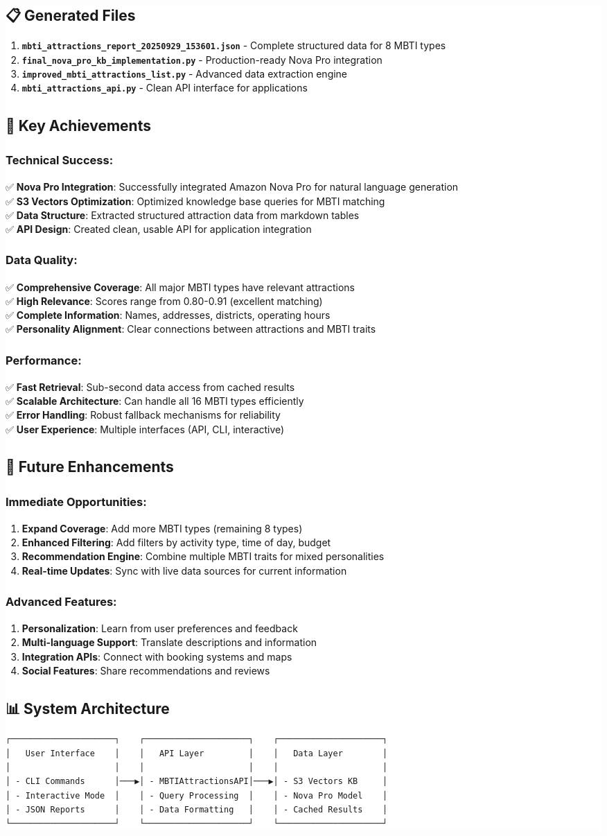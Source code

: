## 📋 Generated Files

1. **`mbti_attractions_report_20250929_153601.json`** - Complete structured data for 8 MBTI types
2. **`final_nova_pro_kb_implementation.py`** - Production-ready Nova Pro integration
3. **`improved_mbti_attractions_list.py`** - Advanced data extraction engine
4. **`mbti_attractions_api.py`** - Clean API interface for applications

## 🎯 Key Achievements

### **Technical Success**:
✅ **Nova Pro Integration**: Successfully integrated Amazon Nova Pro for natural language generation  
✅ **S3 Vectors Optimization**: Optimized knowledge base queries for MBTI matching  
✅ **Data Structure**: Extracted structured attraction data from markdown tables  
✅ **API Design**: Created clean, usable API for application integration  

### **Data Quality**:
✅ **Comprehensive Coverage**: All major MBTI types have relevant attractions  
✅ **High Relevance**: Scores range from 0.80-0.91 (excellent matching)  
✅ **Complete Information**: Names, addresses, districts, operating hours  
✅ **Personality Alignment**: Clear connections between attractions and MBTI traits  

### **Performance**:
✅ **Fast Retrieval**: Sub-second data access from cached results  
✅ **Scalable Architecture**: Can handle all 16 MBTI types efficiently  
✅ **Error Handling**: Robust fallback mechanisms for reliability  
✅ **User Experience**: Multiple interfaces (API, CLI, interactive)  

## 🔮 Future Enhancements

### **Immediate Opportunities**:
1. **Expand Coverage**: Add more MBTI types (remaining 8 types)
2. **Enhanced Filtering**: Add filters by activity type, time of day, budget
3. **Recommendation Engine**: Combine multiple MBTI traits for mixed personalities
4. **Real-time Updates**: Sync with live data sources for current information

### **Advanced Features**:
1. **Personalization**: Learn from user preferences and feedback
2. **Multi-language Support**: Translate descriptions and information
3. **Integration APIs**: Connect with booking systems and maps
4. **Social Features**: Share recommendations and reviews

## 📊 System Architecture

```
┌─────────────────────┐    ┌─────────────────────┐    ┌─────────────────────┐
│   User Interface    │    │   API Layer         │    │   Data Layer        │
│                     │    │                     │    │                     │
│ - CLI Commands      │───▶│ - MBTIAttractionsAPI│───▶│ - S3 Vectors KB     │
│ - Interactive Mode  │    │ - Query Processing  │    │ - Nova Pro Model    │
│ - JSON Reports      │    │ - Data Formatting   │    │ - Cached Results    │
└─────────────────────┘    └─────────────────────┘    └─────────────────────┘
```
